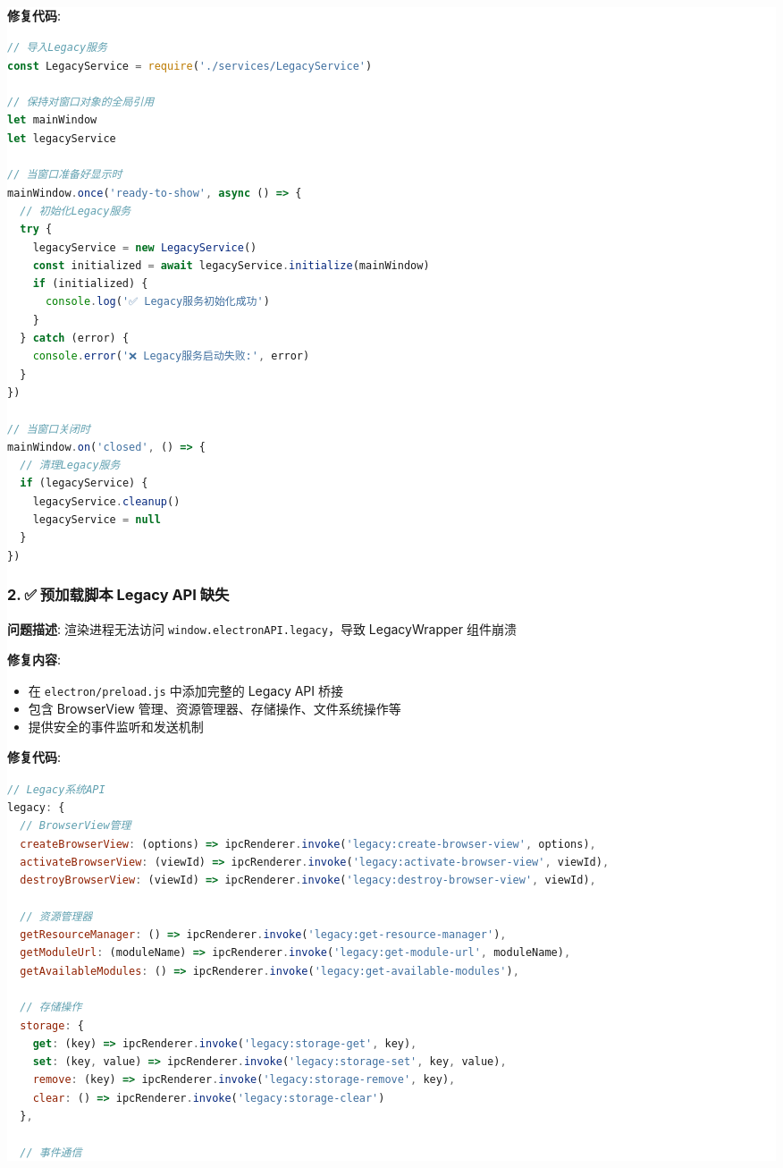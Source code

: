 **修复代码**:
```javascript
// 导入Legacy服务
const LegacyService = require('./services/LegacyService')

// 保持对窗口对象的全局引用
let mainWindow
let legacyService

// 当窗口准备好显示时
mainWindow.once('ready-to-show', async () => {
  // 初始化Legacy服务
  try {
    legacyService = new LegacyService()
    const initialized = await legacyService.initialize(mainWindow)
    if (initialized) {
      console.log('✅ Legacy服务初始化成功')
    }
  } catch (error) {
    console.error('❌ Legacy服务启动失败:', error)
  }
})

// 当窗口关闭时
mainWindow.on('closed', () => {
  // 清理Legacy服务
  if (legacyService) {
    legacyService.cleanup()
    legacyService = null
  }
})
```

### 2. ✅ 预加载脚本 Legacy API 缺失

**问题描述**: 渲染进程无法访问 `window.electronAPI.legacy`，导致 LegacyWrapper 组件崩溃

**修复内容**:
- 在 `electron/preload.js` 中添加完整的 Legacy API 桥接
- 包含 BrowserView 管理、资源管理器、存储操作、文件系统操作等
- 提供安全的事件监听和发送机制

**修复代码**:
```javascript
// Legacy系统API
legacy: {
  // BrowserView管理
  createBrowserView: (options) => ipcRenderer.invoke('legacy:create-browser-view', options),
  activateBrowserView: (viewId) => ipcRenderer.invoke('legacy:activate-browser-view', viewId),
  destroyBrowserView: (viewId) => ipcRenderer.invoke('legacy:destroy-browser-view', viewId),

  // 资源管理器
  getResourceManager: () => ipcRenderer.invoke('legacy:get-resource-manager'),
  getModuleUrl: (moduleName) => ipcRenderer.invoke('legacy:get-module-url', moduleName),
  getAvailableModules: () => ipcRenderer.invoke('legacy:get-available-modules'),

  // 存储操作
  storage: {
    get: (key) => ipcRenderer.invoke('legacy:storage-get', key),
    set: (key, value) => ipcRenderer.invoke('legacy:storage-set', key, value),
    remove: (key) => ipcRenderer.invoke('legacy:storage-remove', key),
    clear: () => ipcRenderer.invoke('legacy:storage-clear')
  },

  // 事件通信
```